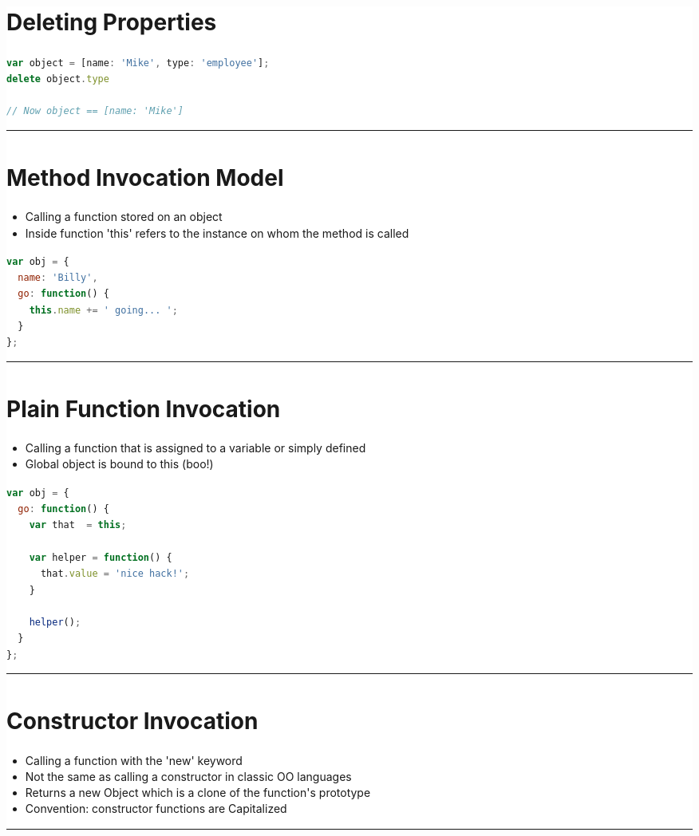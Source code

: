 # Deleting Properties

``` javascript
var object = [name: 'Mike', type: 'employee'];
delete object.type

// Now object == [name: 'Mike']
```

---
# Method Invocation Model
- Calling a function stored on an object
- Inside function 'this' refers to the instance on whom the method is called

``` javascript
var obj = {
  name: 'Billy',
  go: function() {
    this.name += ' going... ';
  }
};
```

---
# Plain Function Invocation
- Calling a function that is assigned to a variable or simply defined
- Global object is bound to this (boo!)

``` javascript
var obj = {
  go: function() {
    var that  = this;

    var helper = function() {
      that.value = 'nice hack!';
    }

    helper();
  }
};
```

---
# Constructor Invocation
- Calling a function with the 'new' keyword
- Not the same as calling a constructor in classic OO languages
- Returns a new Object which is a clone of the function's prototype
- Convention: constructor functions are Capitalized

---